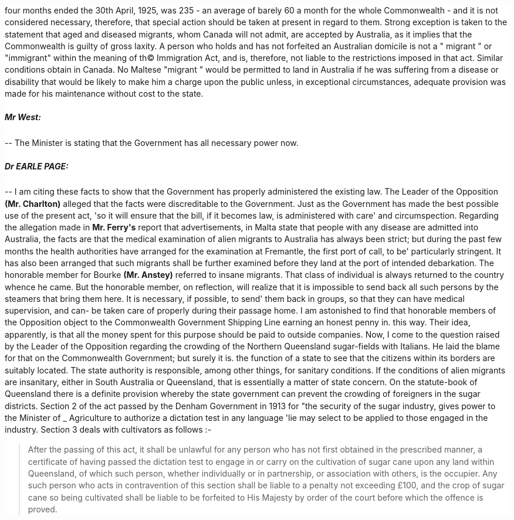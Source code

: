four months ended the 30th April, 1925, was 235 - an average of barely 60 a month for the whole Commonwealth - and it is not considered necessary, therefore, that special action should be taken at present in regard to them. Strong exception is taken to the statement that aged and diseased migrants, whom Canada will not admit, are accepted by Australia, as it implies that the Commonwealth is guilty of gross laxity. A person who holds and has not forfeited an Australian domicile is not a " migrant " or "immigrant" within the meaning of th© Immigration Act, and is, therefore, not liable to the restrictions imposed in that act. Similar conditions obtain in Canada. No Maltese "migrant " would be permitted to land in Australia if he was suffering from a disease or disability that would be likely to make him a charge upon the public unless, in exceptional circumstances, adequate provision was made for his maintenance without cost to the state. 

##### Mr West:

-- The Minister is stating that the Government has all necessary power now. 

##### Dr EARLE PAGE:

-- I am citing these facts to show that the Government has properly administered the existing law. The Leader of the Opposition  **(Mr. Charlton)**  alleged that the facts were discreditable to the Government. Just as the Government has made the best possible use of the present act, 'so it will ensure that the bill, if it becomes law, is administered with care' and circumspection. Regarding the allegation made in  **Mr. Ferry's**  report that advertisements, in Malta state that people with any disease are admitted into Australia, the facts are that the medical examination of alien migrants to Australia has always been strict; but during the past few months the health authorities have arranged for the examination at Fremantle, the first port of call, to be' particularly stringent. It has also been arranged that such migrants shall be further examined before they land at the port of intended debarkation. The honorable member for Bourke  **(Mr. Anstey)**  referred to insane migrants. That class of individual is always returned to the country whence he came. But the honorable member, on reflection, will realize that it is impossible to send back all such persons by the steamers that bring them here. It is necessary, if possible, to send' them back in groups, so that they can have medical supervision, and can- be taken care of properly during their passage home. I am astonished to find that honorable members of the Opposition object to the Commonwealth Government Shipping Line earning an honest penny in. this way. Their idea, apparently, is that all the money spent for this purpose should be paid to outside companies. Now, I come to the question raised by the Leader of the Opposition regarding the crowding of the Northern Queensland sugar-fields with Italians. He laid the blame for that on the Commonwealth Government; but surely it is. the function of a state to see that the citizens within its borders are suitably located. The state authority is responsible, among other things, for sanitary conditions. If the conditions of alien migrants are insanitary, either in South Australia or Queensland, that is essentially a matter of state concern. On the statute-book of Queensland there is a definite provision whereby the state government can prevent the crowding of foreigners in the sugar districts. Section 2 of the act passed by the Denham Government in 1913 for "the security of the sugar industry, gives power to the Minister of _ Agriculture to authorize a dictation test in any language 'lie may select to be applied to those engaged in the industry. Section 3 deals with cultivators as follows :- 

  >After the passing of this act, it shall be unlawful for any person who has not first obtained in the prescribed manner, a certificate of having passed the dictation test to engage in or carry on the cultivation of sugar cane upon any land within Queensland, of which such person, whether individually or in partnership, or association with others, is the occupier. Any such person who acts in contravention of this section shall be liable to a penalty not exceeding £100, and the crop of sugar cane so being cultivated shall be liable to be forfeited to His Majesty by order of the court before which the offence is proved. 
